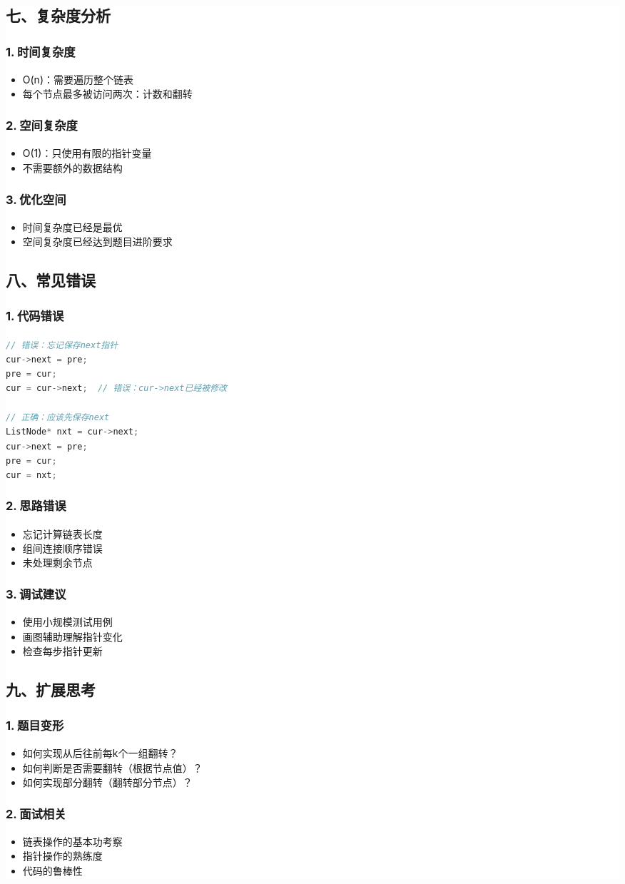 ## 七、复杂度分析

### 1. 时间复杂度
- O(n)：需要遍历整个链表
- 每个节点最多被访问两次：计数和翻转

### 2. 空间复杂度
- O(1)：只使用有限的指针变量
- 不需要额外的数据结构

### 3. 优化空间
- 时间复杂度已经是最优
- 空间复杂度已经达到题目进阶要求

## 八、常见错误

### 1. 代码错误
```cpp
// 错误：忘记保存next指针
cur->next = pre;
pre = cur;
cur = cur->next;  // 错误：cur->next已经被修改

// 正确：应该先保存next
ListNode* nxt = cur->next;
cur->next = pre;
pre = cur;
cur = nxt;
```

### 2. 思路错误
- 忘记计算链表长度
- 组间连接顺序错误
- 未处理剩余节点

### 3. 调试建议
- 使用小规模测试用例
- 画图辅助理解指针变化
- 检查每步指针更新

## 九、扩展思考

### 1. 题目变形
- 如何实现从后往前每k个一组翻转？
- 如何判断是否需要翻转（根据节点值）？
- 如何实现部分翻转（翻转部分节点）？

### 2. 面试相关
- 链表操作的基本功考察
- 指针操作的熟练度
- 代码的鲁棒性
